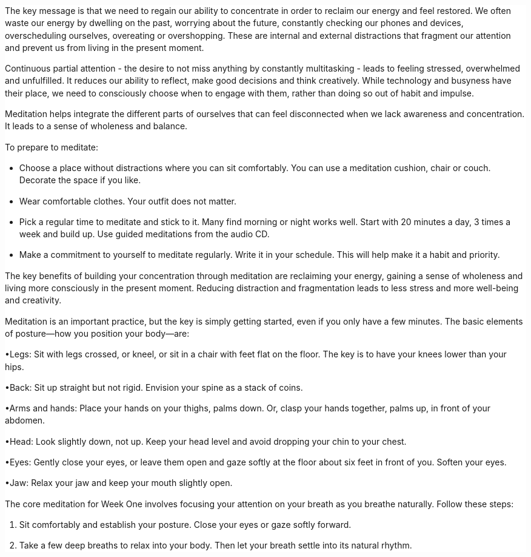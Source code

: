  

The key message is that we need to regain our ability to concentrate in order to reclaim our energy and feel restored. We often waste our energy by dwelling on the past, worrying about the future, constantly checking our phones and devices, overscheduling ourselves, overeating or overshopping. These are internal and external distractions that fragment our attention and prevent us from living in the present moment. 

Continuous partial attention - the desire to not miss anything by constantly multitasking - leads to feeling stressed, overwhelmed and unfulfilled. It reduces our ability to reflect, make good decisions and think creatively. While technology and busyness have their place, we need to consciously choose when to engage with them, rather than doing so out of habit and impulse.

Meditation helps integrate the different parts of ourselves that can feel disconnected when we lack awareness and concentration. It leads to a sense of wholeness and balance.

To prepare to meditate:

- Choose a place without distractions where you can sit comfortably. You can use a meditation cushion, chair or couch. Decorate the space if you like.

- Wear comfortable clothes. Your outfit does not matter.

- Pick a regular time to meditate and stick to it. Many find morning or night works well. Start with 20 minutes a day, 3 times a week and build up. Use guided meditations from the audio CD.

- Make a commitment to yourself to meditate regularly. Write it in your schedule. This will help make it a habit and priority.

The key benefits of building your concentration through meditation are reclaiming your energy, gaining a sense of wholeness and living more consciously in the present moment. Reducing distraction and fragmentation leads to less stress and more well-being and creativity.

 

Meditation is an important practice, but the key is simply getting started, even if you only have a few minutes. The basic elements of posture—how you position your body—are:

•Legs: Sit with legs crossed, or kneel, or sit in a chair with feet flat on the floor. The key is to have your knees lower than your hips.

•Back: Sit up straight but not rigid. Envision your spine as a stack of coins. 

•Arms and hands: Place your hands on your thighs, palms down. Or, clasp your hands together, palms up, in front of your abdomen.

•Head: Look slightly down, not up. Keep your head level and avoid dropping your chin to your chest.

•Eyes: Gently close your eyes, or leave them open and gaze softly at the floor about six feet in front of you. Soften your eyes.

•Jaw: Relax your jaw and keep your mouth slightly open.

The core meditation for Week One involves focusing your attention on your breath as you breathe naturally. Follow these steps:

1. Sit comfortably and establish your posture. Close your eyes or gaze softly forward.

2. Take a few deep breaths to relax into your body. Then let your breath settle into its natural rhythm.
